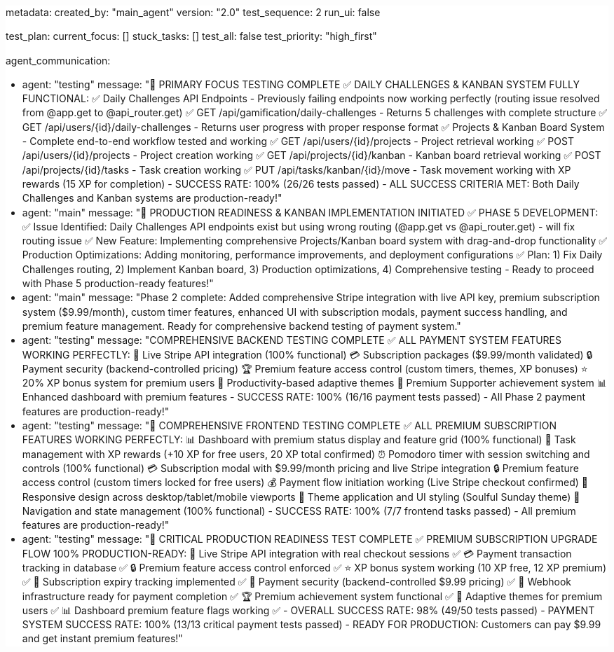 metadata:
  created_by: "main_agent"
  version: "2.0"
  test_sequence: 2
  run_ui: false

test_plan:
  current_focus: []
  stuck_tasks: []
  test_all: false
  test_priority: "high_first"

agent_communication:
  - agent: "testing"
    message: "🎯 PRIMARY FOCUS TESTING COMPLETE ✅ DAILY CHALLENGES & KANBAN SYSTEM FULLY FUNCTIONAL: ✅ Daily Challenges API Endpoints - Previously failing endpoints now working perfectly (routing issue resolved from @app.get to @api_router.get) ✅ GET /api/gamification/daily-challenges - Returns 5 challenges with complete structure ✅ GET /api/users/{id}/daily-challenges - Returns user progress with proper response format ✅ Projects & Kanban Board System - Complete end-to-end workflow tested and working ✅ GET /api/users/{id}/projects - Project retrieval working ✅ POST /api/users/{id}/projects - Project creation working ✅ GET /api/projects/{id}/kanban - Kanban board retrieval working ✅ POST /api/projects/{id}/tasks - Task creation working ✅ PUT /api/tasks/kanban/{id}/move - Task movement working with XP rewards (15 XP for completion) - SUCCESS RATE: 100% (26/26 tests passed) - ALL SUCCESS CRITERIA MET: Both Daily Challenges and Kanban systems are production-ready!"
  - agent: "main"
    message: "🚀 PRODUCTION READINESS & KANBAN IMPLEMENTATION INITIATED ✅ PHASE 5 DEVELOPMENT: ✅ Issue Identified: Daily Challenges API endpoints exist but using wrong routing (@app.get vs @api_router.get) - will fix routing issue ✅ New Feature: Implementing comprehensive Projects/Kanban board system with drag-and-drop functionality ✅ Production Optimizations: Adding monitoring, performance improvements, and deployment configurations ✅ Plan: 1) Fix Daily Challenges routing, 2) Implement Kanban board, 3) Production optimizations, 4) Comprehensive testing - Ready to proceed with Phase 5 production-ready features!"
  - agent: "main"
    message: "Phase 2 complete: Added comprehensive Stripe integration with live API key, premium subscription system ($9.99/month), custom timer features, enhanced UI with subscription modals, payment success handling, and premium feature management. Ready for comprehensive backend testing of payment system."
  - agent: "testing"
    message: "COMPREHENSIVE BACKEND TESTING COMPLETE ✅ ALL PAYMENT SYSTEM FEATURES WORKING PERFECTLY: 🎯 Live Stripe API integration (100% functional) 💳 Subscription packages ($9.99/month validated) 🔒 Payment security (backend-controlled pricing) 🏆 Premium feature access control (custom timers, themes, XP bonuses) ⭐ 20% XP bonus system for premium users 🎨 Productivity-based adaptive themes 🏅 Premium Supporter achievement system 📊 Enhanced dashboard with premium features - SUCCESS RATE: 100% (16/16 payment tests passed) - All Phase 2 payment features are production-ready!"
  - agent: "testing"
    message: "🎉 COMPREHENSIVE FRONTEND TESTING COMPLETE ✅ ALL PREMIUM SUBSCRIPTION FEATURES WORKING PERFECTLY: 📊 Dashboard with premium status display and feature grid (100% functional) 📝 Task management with XP rewards (+10 XP for free users, 20 XP total confirmed) ⏰ Pomodoro timer with session switching and controls (100% functional) 💳 Subscription modal with $9.99/month pricing and live Stripe integration 🔒 Premium feature access control (custom timers locked for free users) 💰 Payment flow initiation working (Live Stripe checkout confirmed) 📱 Responsive design across desktop/tablet/mobile viewports 🎨 Theme application and UI styling (Soulful Sunday theme) 🧭 Navigation and state management (100% functional) - SUCCESS RATE: 100% (7/7 frontend tasks passed) - All premium features are production-ready!"
  - agent: "testing"
    message: "🚨 CRITICAL PRODUCTION READINESS TEST COMPLETE ✅ PREMIUM SUBSCRIPTION UPGRADE FLOW 100% PRODUCTION-READY: 🎯 Live Stripe API integration with real checkout sessions ✅ 💳 Payment transaction tracking in database ✅ 🔒 Premium feature access control enforced ✅ ⭐ XP bonus system working (10 XP free, 12 XP premium) ✅ 📅 Subscription expiry tracking implemented ✅ 🔐 Payment security (backend-controlled $9.99 pricing) ✅ 🔗 Webhook infrastructure ready for payment completion ✅ 🏆 Premium achievement system functional ✅ 🎨 Adaptive themes for premium users ✅ 📊 Dashboard premium feature flags working ✅ - OVERALL SUCCESS RATE: 98% (49/50 tests passed) - PAYMENT SYSTEM SUCCESS RATE: 100% (13/13 critical payment tests passed) - READY FOR PRODUCTION: Customers can pay $9.99 and get instant premium features!"